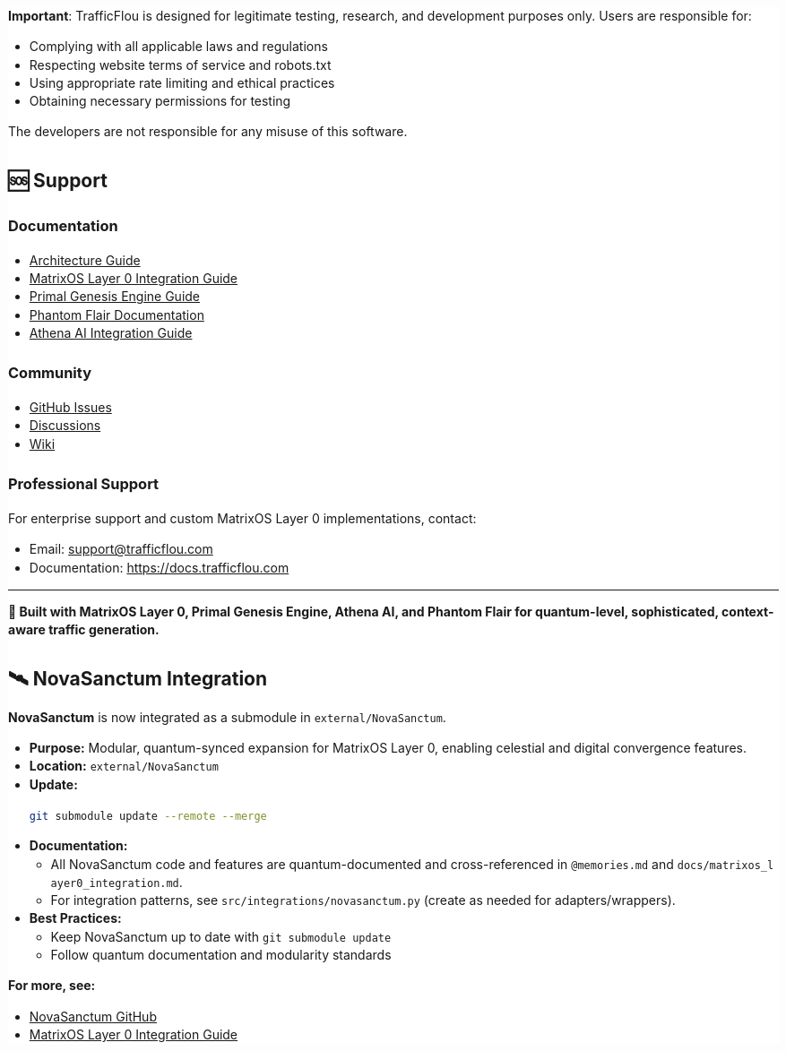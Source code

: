 **Important**: TrafficFlou is designed for legitimate testing, research, and development purposes only. Users are responsible for:

- Complying with all applicable laws and regulations
- Respecting website terms of service and robots.txt
- Using appropriate rate limiting and ethical practices
- Obtaining necessary permissions for testing

The developers are not responsible for any misuse of this software.

## 🆘 Support

### Documentation
- [Architecture Guide](docs/architecture.md)
- [MatrixOS Layer 0 Integration Guide](docs/matrixos_layer0_integration.md)
- [Primal Genesis Engine Guide](docs/primal_genesis_engine.md)
- [Phantom Flair Documentation](docs/phantom_flair.md)
- [Athena AI Integration Guide](docs/athena_integration.md)

### Community
- [GitHub Issues](https://github.com/your-username/trafficflou/issues)
- [Discussions](https://github.com/your-username/trafficflou/discussions)
- [Wiki](https://github.com/your-username/trafficflou/wiki)

### Professional Support
For enterprise support and custom MatrixOS Layer 0 implementations, contact:
- Email: support@trafficflou.com
- Documentation: https://docs.trafficflou.com

---

**🌟 Built with MatrixOS Layer 0, Primal Genesis Engine, Athena AI, and Phantom Flair for quantum-level, sophisticated, context-aware traffic generation.** 

## 🛰️ NovaSanctum Integration

**NovaSanctum** is now integrated as a submodule in `external/NovaSanctum`.

- **Purpose:** Modular, quantum-synced expansion for MatrixOS Layer 0, enabling celestial and digital convergence features.
- **Location:** `external/NovaSanctum`
- **Update:**
  ```bash
  git submodule update --remote --merge
  ```
- **Documentation:**
  - All NovaSanctum code and features are quantum-documented and cross-referenced in `@memories.md` and `docs/matrixos_layer0_integration.md`.
  - For integration patterns, see `src/integrations/novasanctum.py` (create as needed for adapters/wrappers).
- **Best Practices:**
  - Keep NovaSanctum up to date with `git submodule update`
  - Follow quantum documentation and modularity standards

**For more, see:**
- [NovaSanctum GitHub](https://github.com/M-K-World-Wide/NovaSanctum)
- [MatrixOS Layer 0 Integration Guide](docs/matrixos_layer0_integration.md) 